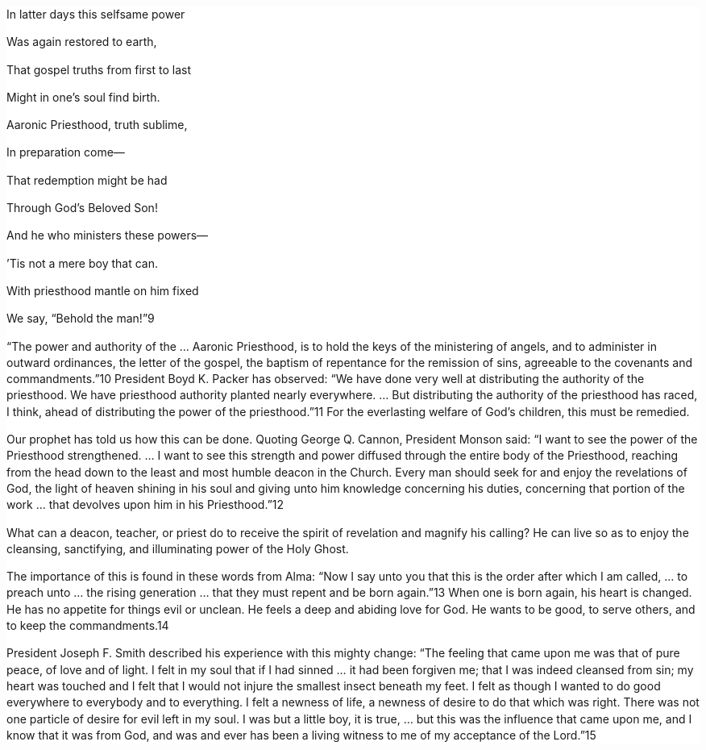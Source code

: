 



In latter days this selfsame power

Was again restored to earth,

That gospel truths from first to last

Might in one’s soul find birth.





Aaronic Priesthood, truth sublime,

In preparation come—

That redemption might be had

Through God’s Beloved Son!





And he who ministers these powers—

’Tis not a mere boy that can.

With priesthood mantle on him fixed

We say, “Behold the man!”9





“The power and authority of the … Aaronic Priesthood, is to hold the keys of the ministering of angels, and to administer in outward ordinances, the letter of the gospel, the baptism of repentance for the remission of sins, agreeable to the covenants and commandments.”10 President Boyd K. Packer has observed: “We have done very well at distributing the authority of the priesthood. We have priesthood authority planted nearly everywhere. … But distributing the authority of the priesthood has raced, I think, ahead of distributing the power of the priesthood.”11 For the everlasting welfare of God’s children, this must be remedied.

Our prophet has told us how this can be done. Quoting George Q. Cannon, President Monson said: “I want to see the power of the Priesthood strengthened. … I want to see this strength and power diffused through the entire body of the Priesthood, reaching from the head down to the least and most humble deacon in the Church. Every man should seek for and enjoy the revelations of God, the light of heaven shining in his soul and giving unto him knowledge concerning his duties, concerning that portion of the work … that devolves upon him in his Priesthood.”12

What can a deacon, teacher, or priest do to receive the spirit of revelation and magnify his calling? He can live so as to enjoy the cleansing, sanctifying, and illuminating power of the Holy Ghost.

The importance of this is found in these words from Alma: “Now I say unto you that this is the order after which I am called, … to preach unto … the rising generation … that they must repent and be born again.”13 When one is born again, his heart is changed. He has no appetite for things evil or unclean. He feels a deep and abiding love for God. He wants to be good, to serve others, and to keep the commandments.14

President Joseph F. Smith described his experience with this mighty change: “The feeling that came upon me was that of pure peace, of love and of light. I felt in my soul that if I had sinned … it had been forgiven me; that I was indeed cleansed from sin; my heart was touched and I felt that I would not injure the smallest insect beneath my feet. I felt as though I wanted to do good everywhere to everybody and to everything. I felt a newness of life, a newness of desire to do that which was right. There was not one particle of desire for evil left in my soul. I was but a little boy, it is true, … but this was the influence that came upon me, and I know that it was from God, and was and ever has been a living witness to me of my acceptance of the Lord.”15

